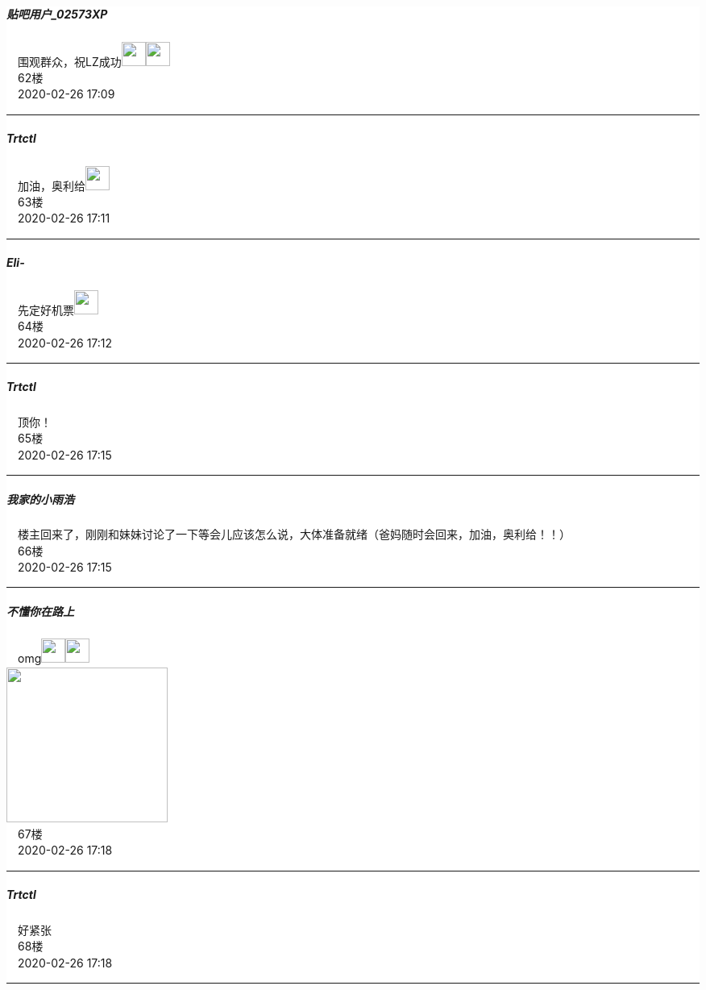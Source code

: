 ##### 贴吧用户_02573XP  
&emsp;围观群众，祝LZ成功<img class="BDE_Smiley" pic_type="1" width="30" height="30" src="https://tb2.bdstatic.com/tb/editor/images/face/i_f13.png?t=20140803" ><img class="BDE_Smiley" pic_type="1" width="30" height="30" src="https://tb2.bdstatic.com/tb/editor/images/face/i_f25.png?t=20140803" >  
&emsp;62楼  
&emsp;2020-02-26 17:09
***


##### Trtctl<img src="//tb1.bdstatic.com/tb/cms/nickemoji/1-6.png" class="nicknameEmoji" style="width:13px;height:13px"/>  
&emsp;加油，奥利给<img class="BDE_Smiley" width="30" height="30" changedsize="false" src="https://gsp0.baidu.com/5aAHeD3nKhI2p27j8IqW0jdnxx1xbK/tb/editor/images/client/image_emoticon3.png" >  
&emsp;63楼  
&emsp;2020-02-26 17:11
***


##### Eli-<img src="//tb1.bdstatic.com/tb/cms/nickemoji/1-10.png" class="nicknameEmoji" style="width:13px;height:13px"/>  
&emsp;先定好机票<img class="BDE_Smiley" pic_type="1" width="30" height="30" src="https://tb2.bdstatic.com/tb/editor/images/face/i_f25.png?t=20140803" >  
&emsp;64楼  
&emsp;2020-02-26 17:12
***


##### Trtctl<img src="//tb1.bdstatic.com/tb/cms/nickemoji/1-6.png" class="nicknameEmoji" style="width:13px;height:13px"/>  
&emsp;顶你！  
&emsp;65楼  
&emsp;2020-02-26 17:15
***


##### 我家的小雨浩  
&emsp;楼主回来了，刚刚和妹妹讨论了一下等会儿应该怎么说，大体准备就绪（爸妈随时会回来，加油，奥利给！！）  
&emsp;66楼  
&emsp;2020-02-26 17:15
***


##### 不懂你在路上  
&emsp;omg<img class="BDE_Smiley" width="30" height="30" changedsize="false" src="https://gsp0.baidu.com/5aAHeD3nKhI2p27j8IqW0jdnxx1xbK/tb/editor/images/client/image_emoticon16.png" ><img class="BDE_Smiley" width="30" height="30" changedsize="false" src="https://gsp0.baidu.com/5aAHeD3nKhI2p27j8IqW0jdnxx1xbK/tb/editor/images/client/image_emoticon43.png" >  
<img class="BDE_Image" src="http://tiebapic.baidu.com/forum/w%3D580/sign=b5c5605082cad1c8d0bbfc2f4f3f67c4/f3e7801001e93901a4b4fd416cec54e737d196dd.jpg" size="8589" width="200" height="192" size="8589">  
&emsp;67楼  
&emsp;2020-02-26 17:18
***


##### Trtctl<img src="//tb1.bdstatic.com/tb/cms/nickemoji/1-6.png" class="nicknameEmoji" style="width:13px;height:13px"/>  
&emsp;好紧张  
&emsp;68楼  
&emsp;2020-02-26 17:18
***

